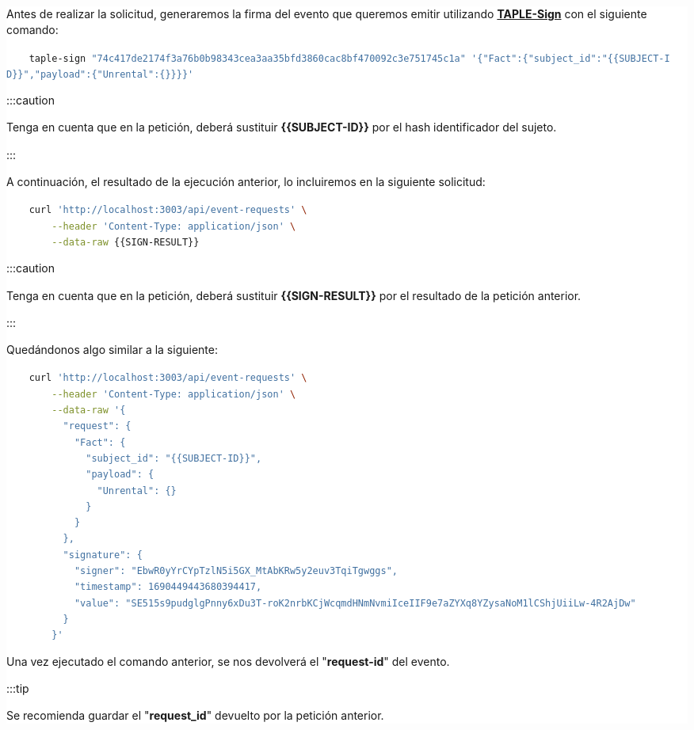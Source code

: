 Antes de realizar la solicitud, generaremos la firma del evento que queremos emitir utilizando **[TAPLE-Sign](../../learn/client-tools.md#taple-sign)** con el siguiente comando:

```bash title="Another terminal"
    taple-sign "74c417de2174f3a76b0b98343cea3aa35bfd3860cac8bf470092c3e751745c1a" '{"Fact":{"subject_id":"{{SUBJECT-ID}}","payload":{"Unrental":{}}}}'
```

:::caution

Tenga en cuenta que en la petición, deberá sustituir **{{SUBJECT-ID}}** por el hash identificador del sujeto.

:::

A continuación, el resultado de la ejecución anterior, lo incluiremos en la siguiente solicitud:

```bash title="Node: Vehicle"
    curl 'http://localhost:3003/api/event-requests' \
        --header 'Content-Type: application/json' \
        --data-raw {{SIGN-RESULT}}
```

:::caution

Tenga en cuenta que en la petición, deberá sustituir **{{SIGN-RESULT}}** por el resultado de la petición anterior.

:::

Quedándonos algo similar a la siguiente:

```bash title="Node: Vehicle"
    curl 'http://localhost:3003/api/event-requests' \
        --header 'Content-Type: application/json' \
        --data-raw '{
          "request": {
            "Fact": {
              "subject_id": "{{SUBJECT-ID}}",
              "payload": {
                "Unrental": {}
              }
            }
          },
          "signature": {
            "signer": "EbwR0yYrCYpTzlN5i5GX_MtAbKRw5y2euv3TqiTgwggs",
            "timestamp": 1690449443680394417,
            "value": "SE515s9pudglgPnny6xDu3T-roK2nrbKCjWcqmdHNmNvmiIceIIF9e7aZYXq8YZysaNoM1lCShjUiiLw-4R2AjDw"
          }
        }'
```

Una vez ejecutado el comando anterior, se nos devolverá el "**request-id**" del evento.

:::tip

Se recomienda guardar el "**request_id**" devuelto por la petición anterior.
